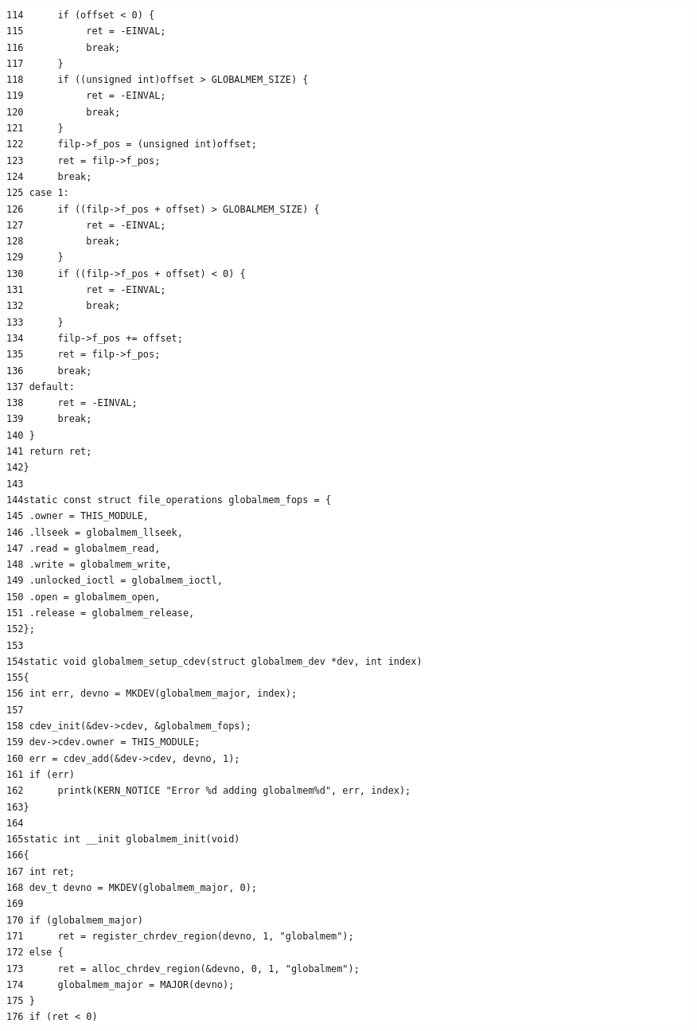 ```
114      if (offset < 0) {
115           ret = -EINVAL;
116           break;
117      }
118      if ((unsigned int)offset > GLOBALMEM_SIZE) {
119           ret = -EINVAL;
120           break;
121      }
122      filp->f_pos = (unsigned int)offset;
123      ret = filp->f_pos;
124      break;
125 case 1:
126      if ((filp->f_pos + offset) > GLOBALMEM_SIZE) {
127           ret = -EINVAL;
128           break;
129      }
130      if ((filp->f_pos + offset) < 0) {
131           ret = -EINVAL;
132           break;
133      }
134      filp->f_pos += offset;
135      ret = filp->f_pos;
136      break;
137 default:
138      ret = -EINVAL;
139      break;
140 }
141 return ret;
142}
143
144static const struct file_operations globalmem_fops = {
145 .owner = THIS_MODULE,
146 .llseek = globalmem_llseek,
147 .read = globalmem_read,
148 .write = globalmem_write,
149 .unlocked_ioctl = globalmem_ioctl,
150 .open = globalmem_open,
151 .release = globalmem_release,
152};
153
154static void globalmem_setup_cdev(struct globalmem_dev *dev, int index)
155{
156 int err, devno = MKDEV(globalmem_major, index);
157
158 cdev_init(&dev->cdev, &globalmem_fops);
159 dev->cdev.owner = THIS_MODULE;
160 err = cdev_add(&dev->cdev, devno, 1);
161 if (err)
162      printk(KERN_NOTICE "Error %d adding globalmem%d", err, index);
163}
164
165static int __init globalmem_init(void)
166{
167 int ret;
168 dev_t devno = MKDEV(globalmem_major, 0);
169
170 if (globalmem_major)
171      ret = register_chrdev_region(devno, 1, "globalmem");
172 else {
173      ret = alloc_chrdev_region(&devno, 0, 1, "globalmem");
174      globalmem_major = MAJOR(devno);
175 }
176 if (ret < 0)
```